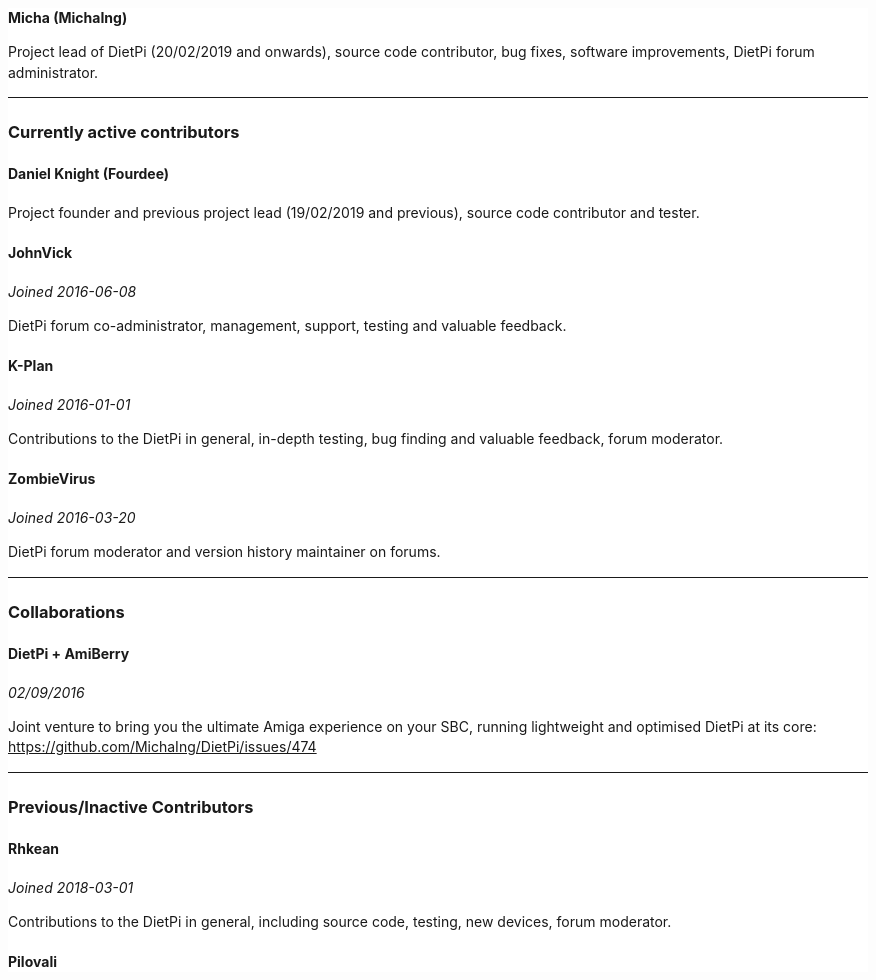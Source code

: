 **Micha (MichaIng)**

Project lead of DietPi (20/02/2019 and onwards), source code contributor, bug fixes, software improvements, DietPi forum administrator.

---

### Currently active contributors

#### Daniel Knight (Fourdee)

Project founder and previous project lead (19/02/2019 and previous), source code contributor and tester.

#### JohnVick

_Joined 2016-06-08_

DietPi forum co-administrator, management, support, testing and valuable feedback.

#### K-Plan

_Joined 2016-01-01_

Contributions to the DietPi in general, in-depth testing, bug finding and valuable feedback, forum moderator.

#### ZombieVirus

_Joined 2016-03-20_

DietPi forum moderator and version history maintainer on forums.

---

### Collaborations

#### DietPi + AmiBerry

_02/09/2016_

Joint venture to bring you the ultimate Amiga experience on your SBC, running lightweight and optimised DietPi at its core:
https://github.com/MichaIng/DietPi/issues/474

---

### Previous/Inactive Contributors

#### Rhkean

_Joined 2018-03-01_

Contributions to the DietPi in general, including source code, testing, new devices, forum moderator.

#### Pilovali
